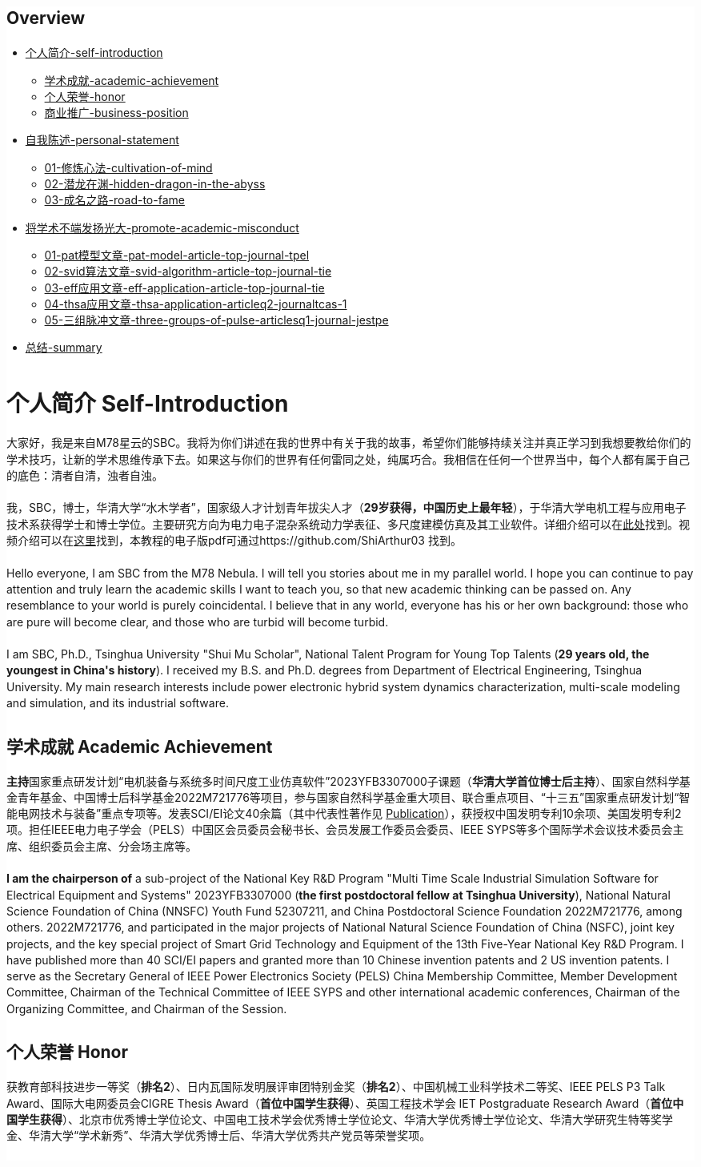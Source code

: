 ## Overview
 - [个人简介-self-introduction](#个人简介-self-introduction)
    - [学术成就-academic-achievement](#学术成就-academic-achievement)
    - [个人荣誉-honor](#个人荣誉-honor)
    - [商业推广-business-position](#商业推广-business-position)

 - [自我陈述-personal-statement](#自我陈述-personal-statement)
    - [01-修炼心法-cultivation-of-mind](#01-修炼心法-cultivation-of-mind)
    - [02-潜龙在渊-hidden-dragon-in-the-abyss](#02-潜龙在渊-hidden-dragon-in-the-abyss)
    - [03-成名之路-road-to-fame](#03-成名之路-road-to-fame)
  - [将学术不端发扬光大-promote-academic-misconduct](#将学术不端发扬光大-promote-academic-misconduct)
    - [01-pat模型文章-pat-model-article-top-journal-tpel](#01-pat模型文章-pat-model-article-top-journal-tpel)
    - [02-svid算法文章-svid-algorithm-article-top-journal-tie](#02-svid算法文章-svid-algorithm-article-top-journal-tie)
    - [03-eff应用文章-eff-application-article-top-journal-tie](#03-eff应用文章-eff-application-article-top-journal-tie)
    - [04-thsa应用文章-thsa-application-articleq2-journaltcas-1](#04-thsa应用文章-thsa-application-articleq2-journaltcas-1)
    - [05-三组脉冲文章-three-groups-of-pulse-articlesq1-journal-jestpe](#05-三组脉冲文章-three-groups-of-pulse-articlesq1-journal-jestpe)
  - [总结-summary](#总结-summary)

# 个人简介 Self-Introduction
大家好，我是来自M78星云的SBC。我将为你们讲述在我的世界中有关于我的故事，希望你们能够持续关注并真正学习到我想要教给你们的学术技巧，让新的学术思维传承下去。如果这与你们的世界有任何雷同之处，纯属巧合。我相信在任何一个世界当中，每个人都有属于自己的底色：清者自清，浊者自浊。<br><br>
我，SBC，博士，华清大学“水木学者”，国家级人才计划青年拔尖人才（**29岁获得，中国历史上最年轻**），于华清大学电机工程与应用电子技术系获得学士和博士学位。主要研究方向为电力电子混杂系统动力学表征、多尺度建模仿真及其工业软件。详细介绍可以在[此处](https://web.archive.org/web/20240709103549/http://www.eiri.tsinghua.edu.cn/yjry/All/e0b2e2d285e246bd9f56f047be9af30d.htm)找到。视频介绍可以在[这里](https://vimeo.com/946340773?share=copy)找到，本教程的电子版pdf可通过https://github.com/ShiArthur03 找到。<br><br>
Hello everyone, I am SBC from the M78 Nebula. I will tell you stories about me in my parallel world. I hope you can continue to pay attention and truly learn the academic skills I want to teach you, so that new academic thinking can be passed on. Any resemblance to your world is purely coincidental. I believe that in any world, everyone has his or her own background: those who are pure will become clear, and those who are turbid will become turbid. <br><br>
I am SBC, Ph.D., Tsinghua University "Shui Mu Scholar", National Talent Program for Young Top Talents (**29 years old, the youngest in China's history**). I received my B.S. and Ph.D. degrees from Department of Electrical Engineering, Tsinghua University. My main research interests include power electronic hybrid system dynamics characterization, multi-scale modeling and simulation, and its industrial software.
## 学术成就 Academic Achievement
**主持**国家重点研发计划“电机装备与系统多时间尺度工业仿真软件”2023YFB3307000子课题（**华清大学首位博士后主持**）、国家自然科学基金青年基金、中国博士后科学基金2022M721776等项目，参与国家自然科学基金重大项目、联合重点项目、“十三五”国家重点研发计划“智能电网技术与装备”重点专项等。发表SCI/EI论文40余篇（其中代表性著作见 [Publication](https://github.com/ShiArthur03/ShiArthur03/tree/main/06_Publication)），获授权中国发明专利10余项、美国发明专利2项。担任IEEE电力电子学会（PELS）中国区会员委员会秘书长、会员发展工作委员会委员、IEEE SYPS等多个国际学术会议技术委员会主席、组织委员会主席、分会场主席等。<br><br>
**I am the chairperson of** a sub-project of the National Key R&D Program "Multi Time Scale Industrial Simulation Software for Electrical Equipment and Systems" 2023YFB3307000 (**the first postdoctoral fellow at Tsinghua University**), National Natural Science Foundation of China (NNSFC) Youth Fund 52307211, and China Postdoctoral Science Foundation 2022M721776, among others. 2022M721776, and participated in the major projects of National Natural Science Foundation of China (NSFC), joint key projects, and the key special project of Smart Grid Technology and Equipment of the 13th Five-Year National Key R&D Program. I have published more than 40 SCI/EI papers and granted more than 10 Chinese invention patents and 2 US invention patents. I serve as the Secretary General of IEEE Power Electronics Society (PELS) China Membership Committee, Member Development Committee, Chairman of the Technical Committee of IEEE SYPS and other international academic conferences, Chairman of the Organizing Committee, and Chairman of the Session.
## 个人荣誉 Honor
获教育部科技进步一等奖（**排名2**）、日内瓦国际发明展评审团特别金奖（**排名2**）、中国机械工业科学技术二等奖、IEEE PELS P3 Talk Award、国际大电网委员会CIGRE Thesis Award（**首位中国学生获得**）、英国工程技术学会 IET Postgraduate Research Award（**首位中国学生获得**）、北京市优秀博士学位论文、中国电工技术学会优秀博士学位论文、华清大学优秀博士学位论文、华清大学研究生特等奖学金、华清大学“学术新秀”、华清大学优秀博士后、华清大学优秀共产党员等荣誉奖项。<br><br> 